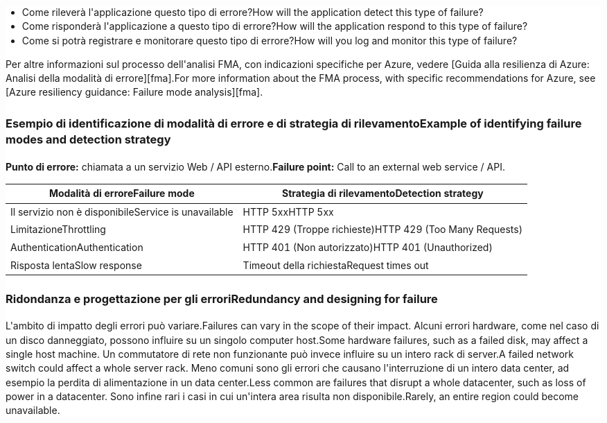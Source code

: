 - <span data-ttu-id="b11d8-293">Come rileverà l'applicazione questo tipo di errore?</span><span class="sxs-lookup"><span data-stu-id="b11d8-293">How will the application detect this type of failure?</span></span>
- <span data-ttu-id="b11d8-294">Come risponderà l'applicazione a questo tipo di errore?</span><span class="sxs-lookup"><span data-stu-id="b11d8-294">How will the application respond to this type of failure?</span></span>
- <span data-ttu-id="b11d8-295">Come si potrà registrare e monitorare questo tipo di errore?</span><span class="sxs-lookup"><span data-stu-id="b11d8-295">How will you log and monitor this type of failure?</span></span>

<span data-ttu-id="b11d8-296">Per altre informazioni sul processo dell'analisi FMA, con indicazioni specifiche per Azure, vedere [Guida alla resilienza di Azure: Analisi della modalità di errore][fma].</span><span class="sxs-lookup"><span data-stu-id="b11d8-296">For more information about the FMA process, with specific recommendations for Azure, see [Azure resiliency guidance: Failure mode analysis][fma].</span></span>

### <a name="example-of-identifying-failure-modes-and-detection-strategy"></a><span data-ttu-id="b11d8-297">Esempio di identificazione di modalità di errore e di strategia di rilevamento</span><span class="sxs-lookup"><span data-stu-id="b11d8-297">Example of identifying failure modes and detection strategy</span></span>

<span data-ttu-id="b11d8-298">**Punto di errore:** chiamata a un servizio Web / API esterno.</span><span class="sxs-lookup"><span data-stu-id="b11d8-298">**Failure point:** Call to an external web service / API.</span></span>

| <span data-ttu-id="b11d8-299">Modalità di errore</span><span class="sxs-lookup"><span data-stu-id="b11d8-299">Failure mode</span></span> | <span data-ttu-id="b11d8-300">Strategia di rilevamento</span><span class="sxs-lookup"><span data-stu-id="b11d8-300">Detection strategy</span></span> |
| --- | --- |
| <span data-ttu-id="b11d8-301">Il servizio non è disponibile</span><span class="sxs-lookup"><span data-stu-id="b11d8-301">Service is unavailable</span></span> |<span data-ttu-id="b11d8-302">HTTP 5xx</span><span class="sxs-lookup"><span data-stu-id="b11d8-302">HTTP 5xx</span></span> |
| <span data-ttu-id="b11d8-303">Limitazione</span><span class="sxs-lookup"><span data-stu-id="b11d8-303">Throttling</span></span> |<span data-ttu-id="b11d8-304">HTTP 429 (Troppe richieste)</span><span class="sxs-lookup"><span data-stu-id="b11d8-304">HTTP 429 (Too Many Requests)</span></span> |
| <span data-ttu-id="b11d8-305">Authentication</span><span class="sxs-lookup"><span data-stu-id="b11d8-305">Authentication</span></span> |<span data-ttu-id="b11d8-306">HTTP 401 (Non autorizzato)</span><span class="sxs-lookup"><span data-stu-id="b11d8-306">HTTP 401 (Unauthorized)</span></span> |
| <span data-ttu-id="b11d8-307">Risposta lenta</span><span class="sxs-lookup"><span data-stu-id="b11d8-307">Slow response</span></span> |<span data-ttu-id="b11d8-308">Timeout della richiesta</span><span class="sxs-lookup"><span data-stu-id="b11d8-308">Request times out</span></span> |

### <a name="redundancy-and-designing-for-failure"></a><span data-ttu-id="b11d8-309">Ridondanza e progettazione per gli errori</span><span class="sxs-lookup"><span data-stu-id="b11d8-309">Redundancy and designing for failure</span></span>

<span data-ttu-id="b11d8-310">L'ambito di impatto degli errori può variare.</span><span class="sxs-lookup"><span data-stu-id="b11d8-310">Failures can vary in the scope of their impact.</span></span> <span data-ttu-id="b11d8-311">Alcuni errori hardware, come nel caso di un disco danneggiato, possono influire su un singolo computer host.</span><span class="sxs-lookup"><span data-stu-id="b11d8-311">Some hardware failures, such as a failed disk, may affect a single host machine.</span></span> <span data-ttu-id="b11d8-312">Un commutatore di rete non funzionante può invece influire su un intero rack di server.</span><span class="sxs-lookup"><span data-stu-id="b11d8-312">A failed network switch could affect a whole server rack.</span></span> <span data-ttu-id="b11d8-313">Meno comuni sono gli errori che causano l'interruzione di un intero data center, ad esempio la perdita di alimentazione in un data center.</span><span class="sxs-lookup"><span data-stu-id="b11d8-313">Less common are failures that disrupt a whole datacenter, such as loss of power in a datacenter.</span></span> <span data-ttu-id="b11d8-314">Sono infine rari i casi in cui un'intera area risulta non disponibile.</span><span class="sxs-lookup"><span data-stu-id="b11d8-314">Rarely, an entire region could become unavailable.</span></span>
